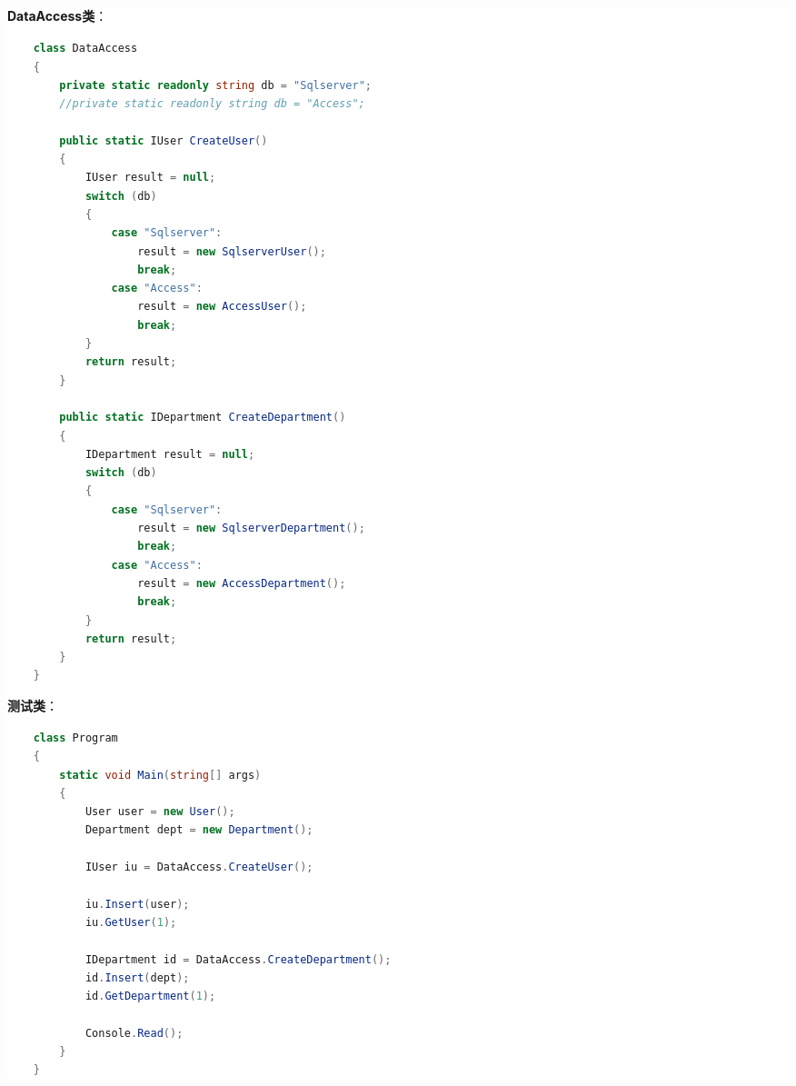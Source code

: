 **DataAccess类**：

```csharp
	class DataAccess
    {
        private static readonly string db = "Sqlserver";
        //private static readonly string db = "Access";

        public static IUser CreateUser()
        {
            IUser result = null;
            switch (db)
            {
                case "Sqlserver":
                    result = new SqlserverUser();
                    break;
                case "Access":
                    result = new AccessUser();
                    break;
            }
            return result;
        }

        public static IDepartment CreateDepartment()
        {
            IDepartment result = null;
            switch (db)
            {
                case "Sqlserver":
                    result = new SqlserverDepartment();
                    break;
                case "Access":
                    result = new AccessDepartment();
                    break;
            }
            return result;
        }
    }
```

**测试类**：

```csharp
	class Program
    {
        static void Main(string[] args)
        {
            User user = new User();
            Department dept = new Department();

            IUser iu = DataAccess.CreateUser();

            iu.Insert(user);
            iu.GetUser(1);

            IDepartment id = DataAccess.CreateDepartment();
            id.Insert(dept);
            id.GetDepartment(1);

            Console.Read();
        }
    }
```
